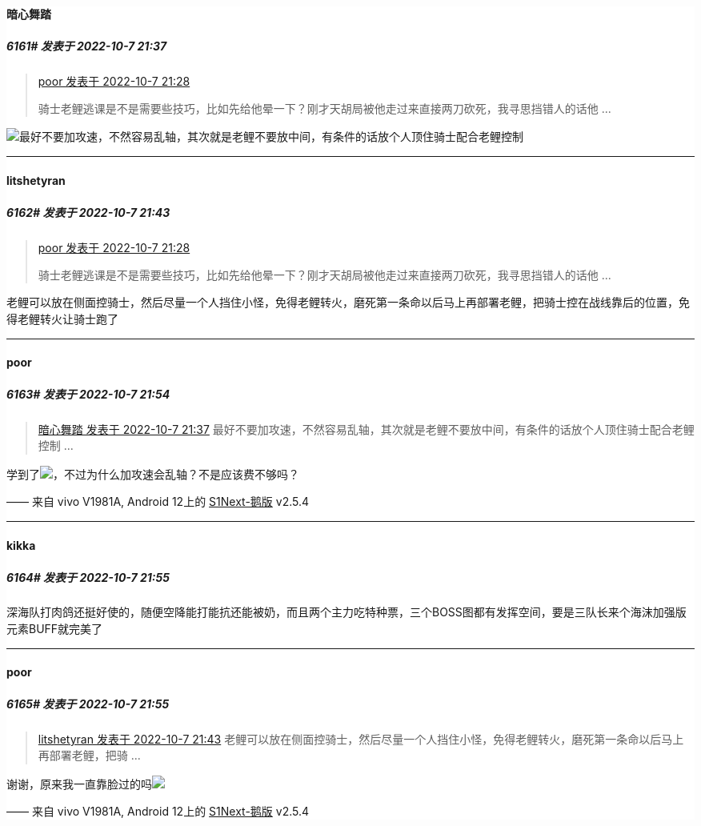 ####  暗心舞踏  
##### 6161#       发表于 2022-10-7 21:37

<blockquote><a href="httphttps://bbs.saraba1st.com/2b/forum.php?mod=redirect&amp;goto=findpost&amp;pid=57798941&amp;ptid=2091574" target="_blank">poor 发表于 2022-10-7 21:28</a>

骑士老鲤逃课是不是需要些技巧，比如先给他晕一下？刚才天胡局被他走过来直接两刀砍死，我寻思挡错人的话他 ...</blockquote>
<img src="https://static.saraba1st.com/image/smiley/face2017/067.png" referrerpolicy="no-referrer">最好不要加攻速，不然容易乱轴，其次就是老鲤不要放中间，有条件的话放个人顶住骑士配合老鲤控制



*****

####  litshetyran  
##### 6162#       发表于 2022-10-7 21:43

<blockquote><a href="httphttps://bbs.saraba1st.com/2b/forum.php?mod=redirect&amp;goto=findpost&amp;pid=57798941&amp;ptid=2091574" target="_blank">poor 发表于 2022-10-7 21:28</a>

骑士老鲤逃课是不是需要些技巧，比如先给他晕一下？刚才天胡局被他走过来直接两刀砍死，我寻思挡错人的话他 ...</blockquote>
老鲤可以放在侧面控骑士，然后尽量一个人挡住小怪，免得老鲤转火，磨死第一条命以后马上再部署老鲤，把骑士控在战线靠后的位置，免得老鲤转火让骑士跑了



*****

####  poor  
##### 6163#       发表于 2022-10-7 21:54

<blockquote><a href="httphttps://bbs.saraba1st.com/2b/forum.php?mod=redirect&amp;goto=findpost&amp;pid=57799101&amp;ptid=2091574" target="_blank">暗心舞踏 发表于 2022-10-7 21:37</a>
最好不要加攻速，不然容易乱轴，其次就是老鲤不要放中间，有条件的话放个人顶住骑士配合老鲤控制 ...</blockquote>
学到了<img src="https://static.saraba1st.com/image/smiley/face2017/152.png" referrerpolicy="no-referrer">，不过为什么加攻速会乱轴？不是应该费不够吗？

—— 来自 vivo V1981A, Android 12上的 [S1Next-鹅版](https://github.com/ykrank/S1-Next/releases) v2.5.4

*****

####  kikka  
##### 6164#       发表于 2022-10-7 21:55

深海队打肉鸽还挺好使的，随便空降能打能抗还能被奶，而且两个主力吃特种票，三个BOSS图都有发挥空间，要是三队长来个海沫加强版元素BUFF就完美了

*****

####  poor  
##### 6165#       发表于 2022-10-7 21:55

<blockquote><a href="httphttps://bbs.saraba1st.com/2b/forum.php?mod=redirect&amp;goto=findpost&amp;pid=57799214&amp;ptid=2091574" target="_blank">litshetyran 发表于 2022-10-7 21:43</a>
老鲤可以放在侧面控骑士，然后尽量一个人挡住小怪，免得老鲤转火，磨死第一条命以后马上再部署老鲤，把骑 ...</blockquote>
谢谢，原来我一直靠脸过的吗<img src="https://static.saraba1st.com/image/smiley/face2017/122.png" referrerpolicy="no-referrer">

—— 来自 vivo V1981A, Android 12上的 [S1Next-鹅版](https://github.com/ykrank/S1-Next/releases) v2.5.4
